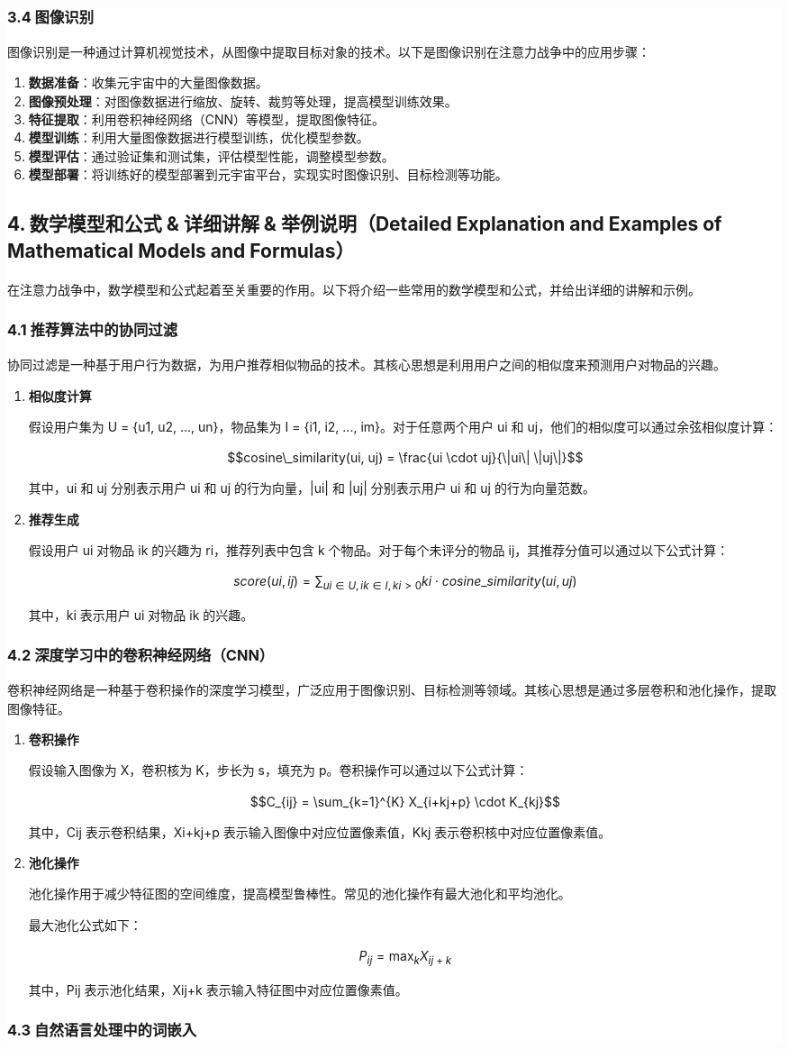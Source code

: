 ### 3.4 图像识别

图像识别是一种通过计算机视觉技术，从图像中提取目标对象的技术。以下是图像识别在注意力战争中的应用步骤：

1. **数据准备**：收集元宇宙中的大量图像数据。
2. **图像预处理**：对图像数据进行缩放、旋转、裁剪等处理，提高模型训练效果。
3. **特征提取**：利用卷积神经网络（CNN）等模型，提取图像特征。
4. **模型训练**：利用大量图像数据进行模型训练，优化模型参数。
5. **模型评估**：通过验证集和测试集，评估模型性能，调整模型参数。
6. **模型部署**：将训练好的模型部署到元宇宙平台，实现实时图像识别、目标检测等功能。

## 4. 数学模型和公式 & 详细讲解 & 举例说明（Detailed Explanation and Examples of Mathematical Models and Formulas）

在注意力战争中，数学模型和公式起着至关重要的作用。以下将介绍一些常用的数学模型和公式，并给出详细的讲解和示例。

### 4.1 推荐算法中的协同过滤

协同过滤是一种基于用户行为数据，为用户推荐相似物品的技术。其核心思想是利用用户之间的相似度来预测用户对物品的兴趣。

1. **相似度计算**

   假设用户集为 U = {u1, u2, ..., un}，物品集为 I = {i1, i2, ..., im}。对于任意两个用户 ui 和 uj，他们的相似度可以通过余弦相似度计算：

   $$cosine\_similarity(ui, uj) = \frac{ui \cdot uj}{\|ui\| \|uj\|}$$

   其中，ui 和 uj 分别表示用户 ui 和 uj 的行为向量，\|ui\| 和 \|uj\| 分别表示用户 ui 和 uj 的行为向量范数。

2. **推荐生成**

   假设用户 ui 对物品 ik 的兴趣为 ri，推荐列表中包含 k 个物品。对于每个未评分的物品 ij，其推荐分值可以通过以下公式计算：

   $$score(ui, ij) = \sum_{ui \in U, ik \in I, ki > 0} ki \cdot cosine\_similarity(ui, uj)$$

   其中，ki 表示用户 ui 对物品 ik 的兴趣。

### 4.2 深度学习中的卷积神经网络（CNN）

卷积神经网络是一种基于卷积操作的深度学习模型，广泛应用于图像识别、目标检测等领域。其核心思想是通过多层卷积和池化操作，提取图像特征。

1. **卷积操作**

   假设输入图像为 X，卷积核为 K，步长为 s，填充为 p。卷积操作可以通过以下公式计算：

   $$C_{ij} = \sum_{k=1}^{K} X_{i+kj+p} \cdot K_{kj}$$

   其中，Cij 表示卷积结果，Xi+kj+p 表示输入图像中对应位置像素值，Kkj 表示卷积核中对应位置像素值。

2. **池化操作**

   池化操作用于减少特征图的空间维度，提高模型鲁棒性。常见的池化操作有最大池化和平均池化。

   最大池化公式如下：

   $$P_{ij} = \max_{k} X_{ij+k}$$

   其中，Pij 表示池化结果，Xij+k 表示输入特征图中对应位置像素值。

### 4.3 自然语言处理中的词嵌入
